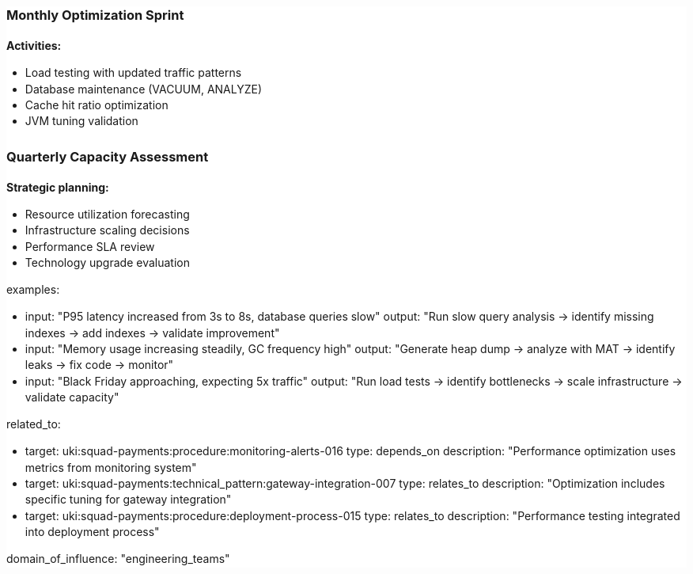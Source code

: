   ### Monthly Optimization Sprint
  **Activities:**
  - Load testing with updated traffic patterns
  - Database maintenance (VACUUM, ANALYZE)
  - Cache hit ratio optimization
  - JVM tuning validation
  
  ### Quarterly Capacity Assessment
  **Strategic planning:**
  - Resource utilization forecasting
  - Infrastructure scaling decisions
  - Performance SLA review
  - Technology upgrade evaluation

examples:
  - input: "P95 latency increased from 3s to 8s, database queries slow"
    output: "Run slow query analysis → identify missing indexes → add indexes → validate improvement"
  - input: "Memory usage increasing steadily, GC frequency high"
    output: "Generate heap dump → analyze with MAT → identify leaks → fix code → monitor"
  - input: "Black Friday approaching, expecting 5x traffic"
    output: "Run load tests → identify bottlenecks → scale infrastructure → validate capacity"

related_to:
  - target: uki:squad-payments:procedure:monitoring-alerts-016
    type: depends_on
    description: "Performance optimization uses metrics from monitoring system"
  - target: uki:squad-payments:technical_pattern:gateway-integration-007
    type: relates_to
    description: "Optimization includes specific tuning for gateway integration"
  - target: uki:squad-payments:procedure:deployment-process-015
    type: relates_to
    description: "Performance testing integrated into deployment process"

domain_of_influence: "engineering_teams"
```

